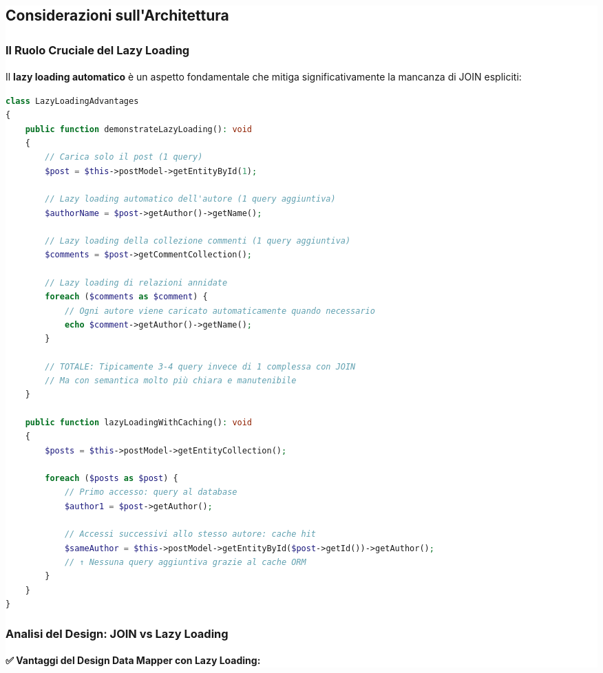
## Considerazioni sull'Architettura

### Il Ruolo Cruciale del Lazy Loading

Il **lazy loading automatico** è un aspetto fondamentale che mitiga significativamente la mancanza di JOIN espliciti:

```php
class LazyLoadingAdvantages
{
    public function demonstrateLazyLoading(): void
    {
        // Carica solo il post (1 query)
        $post = $this->postModel->getEntityById(1);

        // Lazy loading automatico dell'autore (1 query aggiuntiva)
        $authorName = $post->getAuthor()->getName();

        // Lazy loading della collezione commenti (1 query aggiuntiva)
        $comments = $post->getCommentCollection();

        // Lazy loading di relazioni annidate
        foreach ($comments as $comment) {
            // Ogni autore viene caricato automaticamente quando necessario
            echo $comment->getAuthor()->getName();
        }

        // TOTALE: Tipicamente 3-4 query invece di 1 complessa con JOIN
        // Ma con semantica molto più chiara e manutenibile
    }

    public function lazyLoadingWithCaching(): void
    {
        $posts = $this->postModel->getEntityCollection();

        foreach ($posts as $post) {
            // Primo accesso: query al database
            $author1 = $post->getAuthor();

            // Accessi successivi allo stesso autore: cache hit
            $sameAuthor = $this->postModel->getEntityById($post->getId())->getAuthor();
            // ↑ Nessuna query aggiuntiva grazie al cache ORM
        }
    }
}
```

### Analisi del Design: JOIN vs Lazy Loading

**✅ Vantaggi del Design Data Mapper con Lazy Loading:**
